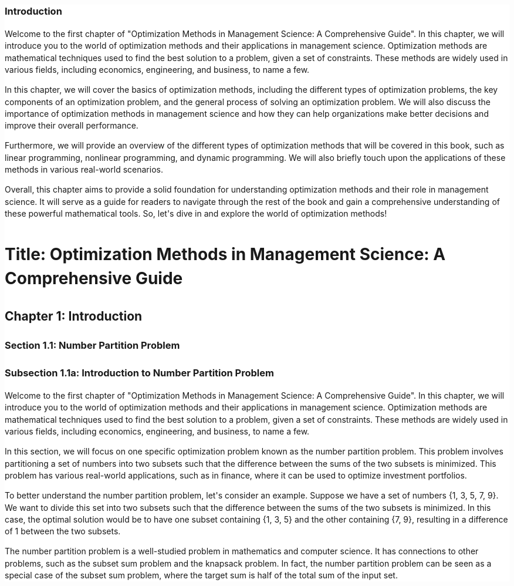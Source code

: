 ### Introduction

Welcome to the first chapter of "Optimization Methods in Management Science: A Comprehensive Guide". In this chapter, we will introduce you to the world of optimization methods and their applications in management science. Optimization methods are mathematical techniques used to find the best solution to a problem, given a set of constraints. These methods are widely used in various fields, including economics, engineering, and business, to name a few.

In this chapter, we will cover the basics of optimization methods, including the different types of optimization problems, the key components of an optimization problem, and the general process of solving an optimization problem. We will also discuss the importance of optimization methods in management science and how they can help organizations make better decisions and improve their overall performance.

Furthermore, we will provide an overview of the different types of optimization methods that will be covered in this book, such as linear programming, nonlinear programming, and dynamic programming. We will also briefly touch upon the applications of these methods in various real-world scenarios.

Overall, this chapter aims to provide a solid foundation for understanding optimization methods and their role in management science. It will serve as a guide for readers to navigate through the rest of the book and gain a comprehensive understanding of these powerful mathematical tools. So, let's dive in and explore the world of optimization methods!


# Title: Optimization Methods in Management Science: A Comprehensive Guide

## Chapter 1: Introduction

### Section 1.1: Number Partition Problem

### Subsection 1.1a: Introduction to Number Partition Problem

Welcome to the first chapter of "Optimization Methods in Management Science: A Comprehensive Guide". In this chapter, we will introduce you to the world of optimization methods and their applications in management science. Optimization methods are mathematical techniques used to find the best solution to a problem, given a set of constraints. These methods are widely used in various fields, including economics, engineering, and business, to name a few.

In this section, we will focus on one specific optimization problem known as the number partition problem. This problem involves partitioning a set of numbers into two subsets such that the difference between the sums of the two subsets is minimized. This problem has various real-world applications, such as in finance, where it can be used to optimize investment portfolios.

To better understand the number partition problem, let's consider an example. Suppose we have a set of numbers {1, 3, 5, 7, 9}. We want to divide this set into two subsets such that the difference between the sums of the two subsets is minimized. In this case, the optimal solution would be to have one subset containing {1, 3, 5} and the other containing {7, 9}, resulting in a difference of 1 between the two subsets.

The number partition problem is a well-studied problem in mathematics and computer science. It has connections to other problems, such as the subset sum problem and the knapsack problem. In fact, the number partition problem can be seen as a special case of the subset sum problem, where the target sum is half of the total sum of the input set.

